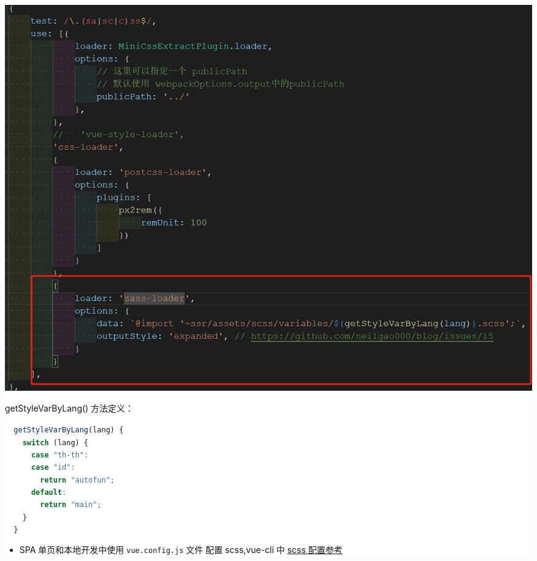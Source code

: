   ![](../images/scss-loader.png)

  getStyleVarByLang() 方法定义：

  ```javascript
    getStyleVarByLang(lang) {
      switch (lang) {
        case "th-th":
        case "id":
          return "autofun";
        default:
          return "main";
      }
    }
  ```

* SPA 单页和本地开发中使用 `vue.config.js` 文件 配置 scss,vue-cli 中 [scss 配置参考](https://cli.vuejs.org/zh/guide/css.html#%E5%90%91%E9%A2%84%E5%A4%84%E7%90%86%E5%99%A8-loader-%E4%BC%A0%E9%80%92%E9%80%89%E9%A1%B9)
